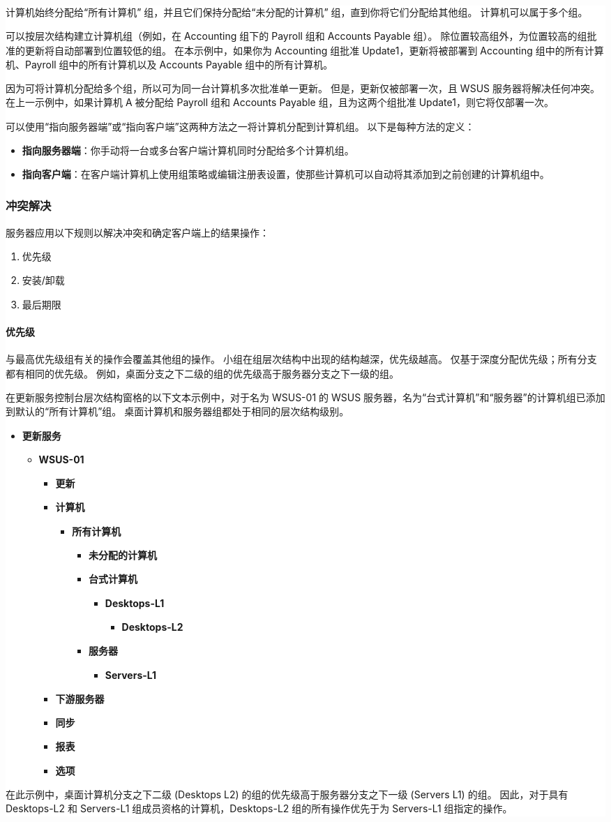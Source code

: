 计算机始终分配给“所有计算机”  组，并且它们保持分配给“未分配的计算机”  组，直到你将它们分配给其他组。 计算机可以属于多个组。

可以按层次结构建立计算机组（例如，在 Accounting 组下的 Payroll 组和 Accounts Payable 组）。 除位置较高组外，为位置较高的组批准的更新将自动部署到位置较低的组。 在本示例中，如果你为 Accounting 组批准 Update1，更新将被部署到 Accounting 组中的所有计算机、Payroll 组中的所有计算机以及 Accounts Payable 组中的所有计算机。

因为可将计算机分配给多个组，所以可为同一台计算机多次批准单一更新。 但是，更新仅被部署一次，且 WSUS 服务器将解决任何冲突。 在上一示例中，如果计算机 A 被分配给 Payroll 组和 Accounts Payable 组，且为这两个组批准 Update1，则它将仅部署一次。

可以使用“指向服务器端”或“指向客户端”这两种方法之一将计算机分配到计算机组。 以下是每种方法的定义：

-   **指向服务器端**：你手动将一台或多台客户端计算机同时分配给多个计算机组。

-   **指向客户端**：在客户端计算机上使用组策略或编辑注册表设置，使那些计算机可以自动将其添加到之前创建的计算机组中。

### <a name="conflict-resolution"></a>冲突解决
服务器应用以下规则以解决冲突和确定客户端上的结果操作：

1.  优先级

2.  安装/卸载

3.  最后期限

#### <a name="priority"></a>优先级
与最高优先级组有关的操作会覆盖其他组的操作。 小组在组层次结构中出现的结构越深，优先级越高。 仅基于深度分配优先级；所有分支都有相同的优先级。 例如，桌面分支之下二级的组的优先级高于服务器分支之下一级的组。

在更新服务控制台层次结构窗格的以下文本示例中，对于名为 WSUS-01 的 WSUS 服务器，名为“台式计算机”和“服务器”的计算机组已添加到默认的“所有计算机”组。  桌面计算机和服务器组都处于相同的层次结构级别。

-   **更新服务**

    -   **WSUS-01**

        -   **更新**

        -   **计算机**

            -   **所有计算机**

                -   **未分配的计算机**

                -   **台式计算机**

                    -   **Desktops-L1**

                        -   **Desktops-L2**

                -   **服务器**

                    -   **Servers-L1**

        -   **下游服务器**

        -   **同步**

        -   **报表**

        -   **选项**

在此示例中，桌面计算机分支之下二级 (Desktops L2) 的组的优先级高于服务器分支之下一级 (Servers L1) 的组。 因此，对于具有 Desktops-L2 和 Servers-L1 组成员资格的计算机，Desktops-L2 组的所有操作优先于为 Servers-L1 组指定的操作。
